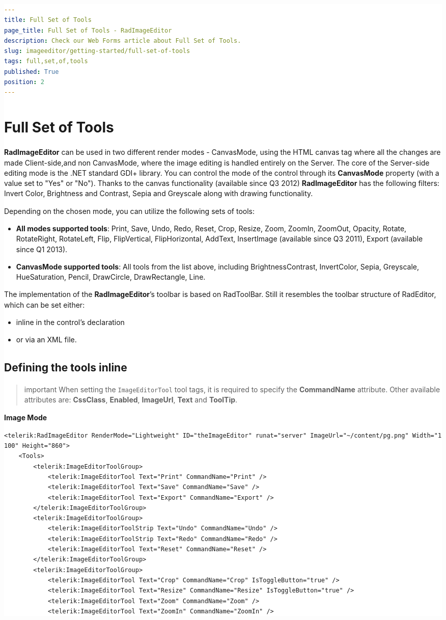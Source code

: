```yaml
---
title: Full Set of Tools
page_title: Full Set of Tools - RadImageEditor
description: Check our Web Forms article about Full Set of Tools.
slug: imageeditor/getting-started/full-set-of-tools
tags: full,set,of,tools
published: True
position: 2
---
```


# Full Set of Tools



**RadImageEditor** can be used in two different render modes - CanvasMode, using the HTML canvas tag where all the changes are made Client-side,and non CanvasMode, where the image editing is handled entirely on the Server. The core of the Server-side editing mode is the .NET standard GDI+ library. You can control	the mode of the control through its **CanvasMode** property (with a value set to "Yes" or "No"). Thanks to the canvas functionality (available since Q3 2012)	**RadImageEditor** has the following filters: Invert Color, Brightness and Contrast, Sepia and Greyscale along with drawing functionality.

Depending on the chosen mode, you can utilize the following sets of tools:

* **All modes supported tools**:	Print, Save, Undo, Redo, Reset, Crop, Resize, Zoom, ZoomIn, ZoomOut, Opacity, Rotate, RotateRight, RotateLeft,	Flip, FlipVertical, FlipHorizontal, AddText, InsertImage (available since Q3 2011), Export (available since Q1 2013).

* **CanvasMode supported tools**:	All tools from the list above, including BrightnessContrast, InvertColor, Sepia, Greyscale, HueSaturation, Pencil, DrawCircle, DrawRectangle, Line.

The implementation of the **RadImageEditor**’s toolbar is based on RadToolBar. Still it resembles the toolbar structure of RadEditor, which can be set either:

* inline in the control’s declaration

* or via an XML file.

## Defining the tools inline

>important When setting the `ImageEditorTool` tool tags, it is required to specify the **CommandName** attribute. Other available attributes are: **CssClass**, **Enabled**, **ImageUrl**, **Text** and **ToolTip**.


**Image Mode**
````ASP.NET
<telerik:RadImageEditor RenderMode="Lightweight" ID="theImageEditor" runat="server" ImageUrl="~/content/pg.png" Width="1100" Height="860"> 
    <Tools> 
        <telerik:ImageEditorToolGroup> 
            <telerik:ImageEditorTool Text="Print" CommandName="Print" /> 
            <telerik:ImageEditorTool Text="Save" CommandName="Save" /> 
			<telerik:ImageEditorTool Text="Export" CommandName="Export" />
        </telerik:ImageEditorToolGroup> 
        <telerik:ImageEditorToolGroup> 
            <telerik:ImageEditorToolStrip Text="Undo" CommandName="Undo" /> 
            <telerik:ImageEditorToolStrip Text="Redo" CommandName="Redo" /> 
            <telerik:ImageEditorTool Text="Reset" CommandName="Reset" /> 
        </telerik:ImageEditorToolGroup> 
        <telerik:ImageEditorToolGroup> 
            <telerik:ImageEditorTool Text="Crop" CommandName="Crop" IsToggleButton="true" /> 
            <telerik:ImageEditorTool Text="Resize" CommandName="Resize" IsToggleButton="true" /> 
            <telerik:ImageEditorTool Text="Zoom" CommandName="Zoom" /> 
            <telerik:ImageEditorTool Text="ZoomIn" CommandName="ZoomIn" /> 
````